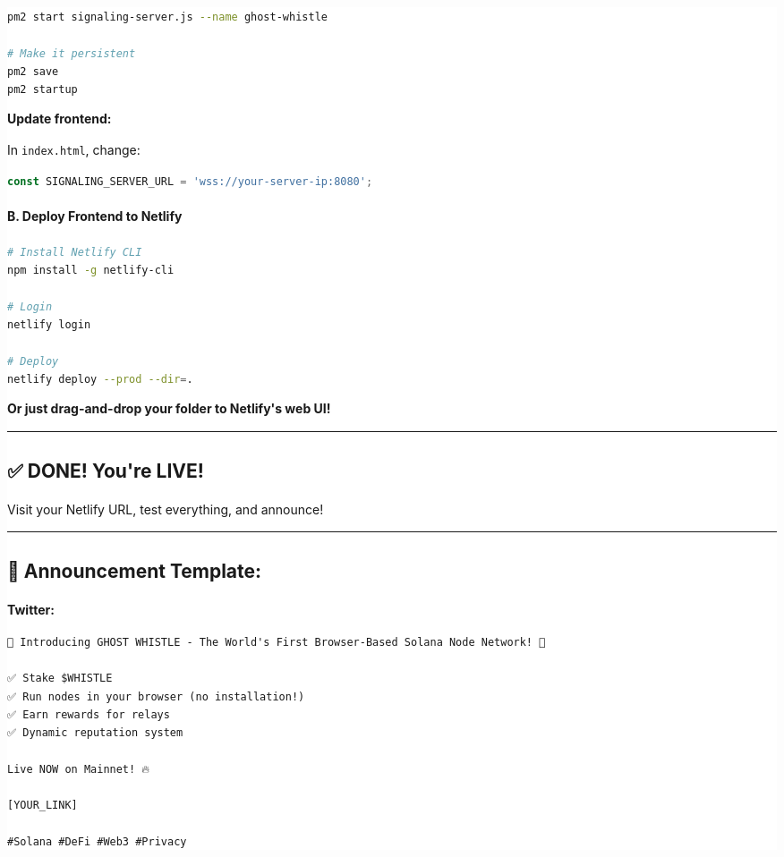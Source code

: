 ```bash
pm2 start signaling-server.js --name ghost-whistle

# Make it persistent
pm2 save
pm2 startup
```

**Update frontend:**

In `index.html`, change:
```javascript
const SIGNALING_SERVER_URL = 'wss://your-server-ip:8080';
```

#### **B. Deploy Frontend to Netlify**

```bash
# Install Netlify CLI
npm install -g netlify-cli

# Login
netlify login

# Deploy
netlify deploy --prod --dir=.
```

**Or just drag-and-drop your folder to Netlify's web UI!**

---

## ✅ **DONE! You're LIVE!**

Visit your Netlify URL, test everything, and announce!

---

## 📣 **Announcement Template:**

**Twitter:**

```
🚀 Introducing GHOST WHISTLE - The World's First Browser-Based Solana Node Network! 👻

✅ Stake $WHISTLE
✅ Run nodes in your browser (no installation!)
✅ Earn rewards for relays
✅ Dynamic reputation system

Live NOW on Mainnet! 🔥

[YOUR_LINK]

#Solana #DeFi #Web3 #Privacy
```
